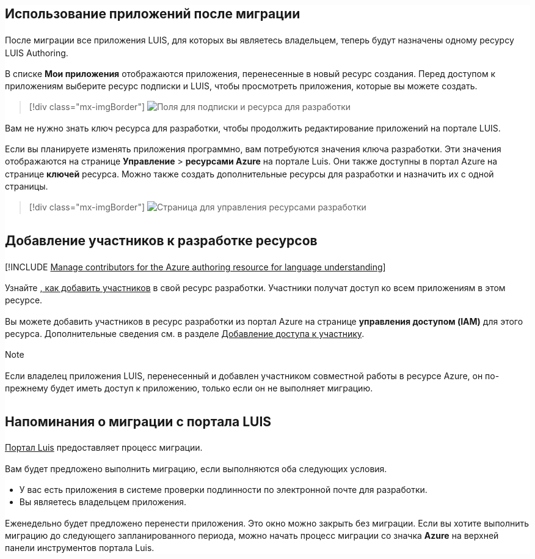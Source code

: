 ## <a name="using-apps-after-migration"></a>Использование приложений после миграции

После миграции все приложения LUIS, для которых вы являетесь владельцем, теперь будут назначены одному ресурсу LUIS Authoring.

В списке **Мои приложения** отображаются приложения, перенесенные в новый ресурс создания. Перед доступом к приложениям выберите ресурс подписки и LUIS, чтобы просмотреть приложения, которые вы можете создать.

 > [!div class="mx-imgBorder"]
 > ![Поля для подписки и ресурса для разработки](./media/create-app-in-portal-select-subscription-luis-resource.png)

Вам не нужно знать ключ ресурса для разработки, чтобы продолжить редактирование приложений на портале LUIS.

Если вы планируете изменять приложения программно, вам потребуются значения ключа разработки. Эти значения отображаются на странице **Управление**  >  **ресурсами Azure** на портале Luis. Они также доступны в портал Azure на странице **ключей** ресурса. Можно также создать дополнительные ресурсы для разработки и назначить их с одной страницы.

 > [!div class="mx-imgBorder"]
 > ![Страница для управления ресурсами разработки](./media/migrate-authoring-key/manage-authoring-resource-2.png)

## <a name="adding-contributors-to-authoring-resources"></a>Добавление участников к разработке ресурсов

[!INCLUDE [Manage contributors for the Azure authoring resource for language understanding](./includes/manage-contributors-authoring-resource.md)]

Узнайте [, как добавить участников](luis-how-to-collaborate.md) в свой ресурс разработки. Участники получат доступ ко всем приложениям в этом ресурсе.

Вы можете добавить участников в ресурс разработки из портал Azure на странице **управления доступом (IAM)** для этого ресурса. Дополнительные сведения см. в разделе [Добавление доступа к участнику](luis-migration-authoring-steps.md#after-the-migration-process-add-contributors-to-your-authoring-resource).

> [!Note]
> Если владелец приложения LUIS, перенесенный и добавлен участником совместной работы в ресурсе Azure, он по-прежнему будет иметь доступ к приложению, только если он не выполняет миграцию.

## <a name="luis-portal-migration-reminders"></a>Напоминания о миграции с портала LUIS

[Портал Luis](https://www.luis.ai) предоставляет процесс миграции.

Вам будет предложено выполнить миграцию, если выполняются оба следующих условия.
* У вас есть приложения в системе проверки подлинности по электронной почте для разработки.
* Вы являетесь владельцем приложения.

Еженедельно будет предложено перенести приложения. Это окно можно закрыть без миграции. Если вы хотите выполнить миграцию до следующего запланированного периода, можно начать процесс миграции со значка **Azure** на верхней панели инструментов портала Luis.
